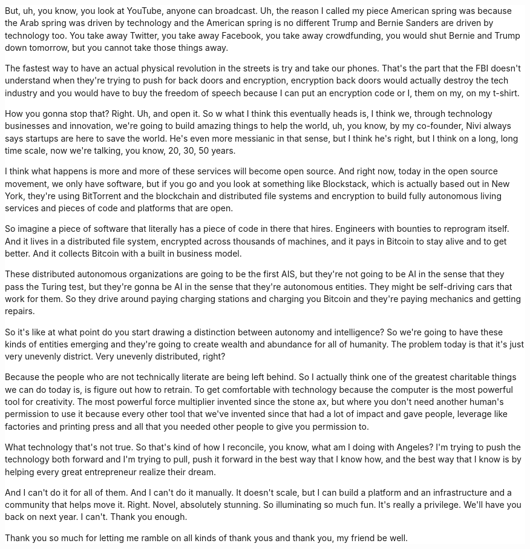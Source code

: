 But, uh, you know, you look at YouTube, anyone can broadcast. Uh, the reason I called my piece American spring was because the Arab spring was driven by technology and the American spring is no different Trump and Bernie Sanders are driven by technology too. You take away Twitter, you take away Facebook, you take away crowdfunding, you would shut Bernie and Trump down tomorrow, but you cannot take those things away.

The fastest way to have an actual physical revolution in the streets is try and take our phones. That's the part that the FBI doesn't understand when they're trying to push for back doors and encryption, encryption back doors would actually destroy the tech industry and you would have to buy the freedom of speech because I can put an encryption code or I, them on my, on my t-shirt.

How you gonna stop that? Right. Uh, and open it. So w what I think this eventually heads is, I think we, through technology businesses and innovation, we're going to build amazing things to help the world, uh, you know, by my co-founder, Nivi always says startups are here to save the world. He's even more messianic in that sense, but I think he's right, but I think on a long, long time scale, now we're talking, you know, 20, 30, 50 years.

I think what happens is more and more of these services will become open source. And right now, today in the open source movement, we only have software, but if you go and you look at something like Blockstack, which is actually based out in New York, they're using BitTorrent and the blockchain and distributed file systems and encryption to build fully autonomous living services and pieces of code and platforms that are open.

So imagine a piece of software that literally has a piece of code in there that hires. Engineers with bounties to reprogram itself. And it lives in a distributed file system, encrypted across thousands of machines, and it pays in Bitcoin to stay alive and to get better. And it collects Bitcoin with a built in business model.

These distributed autonomous organizations are going to be the first AIS, but they're not going to be AI in the sense that they pass the Turing test, but they're gonna be AI in the sense that they're autonomous entities. They might be self-driving cars that work for them. So they drive around paying charging stations and charging you Bitcoin and they're paying mechanics and getting repairs.

So it's like at what point do you start drawing a distinction between autonomy and intelligence? So we're going to have these kinds of entities emerging and they're going to create wealth and abundance for all of humanity. The problem today is that it's just very unevenly district. Very unevenly distributed, right?

Because the people who are not technically literate are being left behind. So I actually think one of the greatest charitable things we can do today is, is figure out how to retrain. To get comfortable with technology because the computer is the most powerful tool for creativity. The most powerful force multiplier invented since the stone ax, but where you don't need another human's permission to use it because every other tool that we've invented since that had a lot of impact and gave people, leverage like factories and printing press and all that you needed other people to give you permission to.

What technology that's not true. So that's kind of how I reconcile, you know, what am I doing with Angeles? I'm trying to push the technology both forward and I'm trying to pull, push it forward in the best way that I know how, and the best way that I know is by helping every great entrepreneur realize their dream.

And I can't do it for all of them. And I can't do it manually. It doesn't scale, but I can build a platform and an infrastructure and a community that helps move it. Right. Novel, absolutely stunning. So illuminating so much fun. It's really a privilege. We'll have you back on next year. I can't. Thank you enough.

Thank you so much for letting me ramble on all kinds of thank yous and thank you, my friend be well.